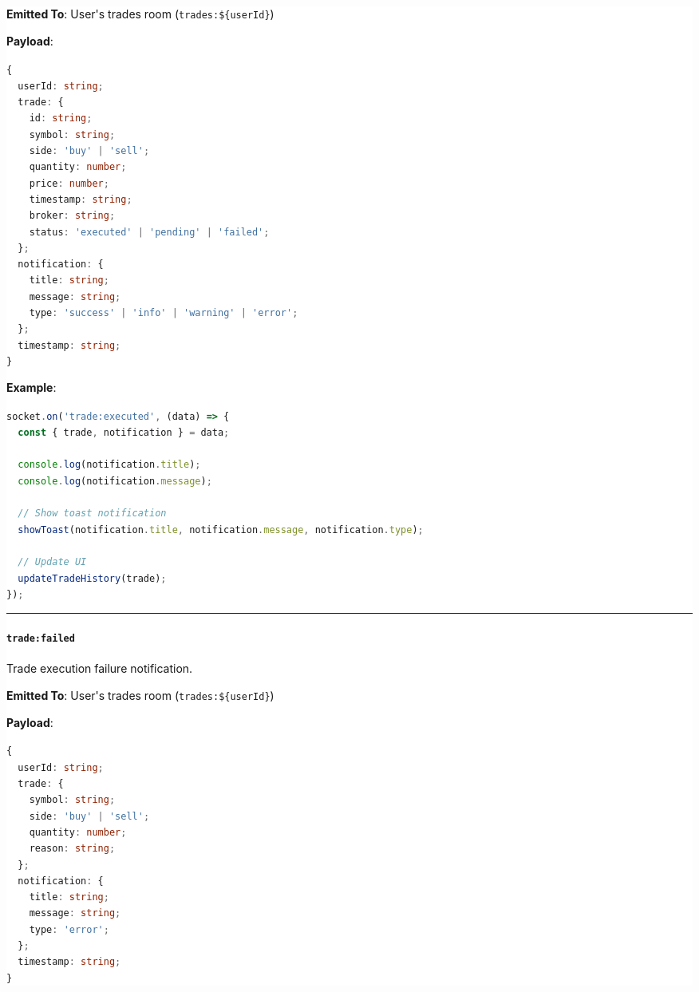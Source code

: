**Emitted To**: User's trades room (`trades:${userId}`)

**Payload**:
```typescript
{
  userId: string;
  trade: {
    id: string;
    symbol: string;
    side: 'buy' | 'sell';
    quantity: number;
    price: number;
    timestamp: string;
    broker: string;
    status: 'executed' | 'pending' | 'failed';
  };
  notification: {
    title: string;
    message: string;
    type: 'success' | 'info' | 'warning' | 'error';
  };
  timestamp: string;
}
```

**Example**:
```javascript
socket.on('trade:executed', (data) => {
  const { trade, notification } = data;

  console.log(notification.title);
  console.log(notification.message);

  // Show toast notification
  showToast(notification.title, notification.message, notification.type);

  // Update UI
  updateTradeHistory(trade);
});
```

---

#### `trade:failed`

Trade execution failure notification.

**Emitted To**: User's trades room (`trades:${userId}`)

**Payload**:
```typescript
{
  userId: string;
  trade: {
    symbol: string;
    side: 'buy' | 'sell';
    quantity: number;
    reason: string;
  };
  notification: {
    title: string;
    message: string;
    type: 'error';
  };
  timestamp: string;
}
```
